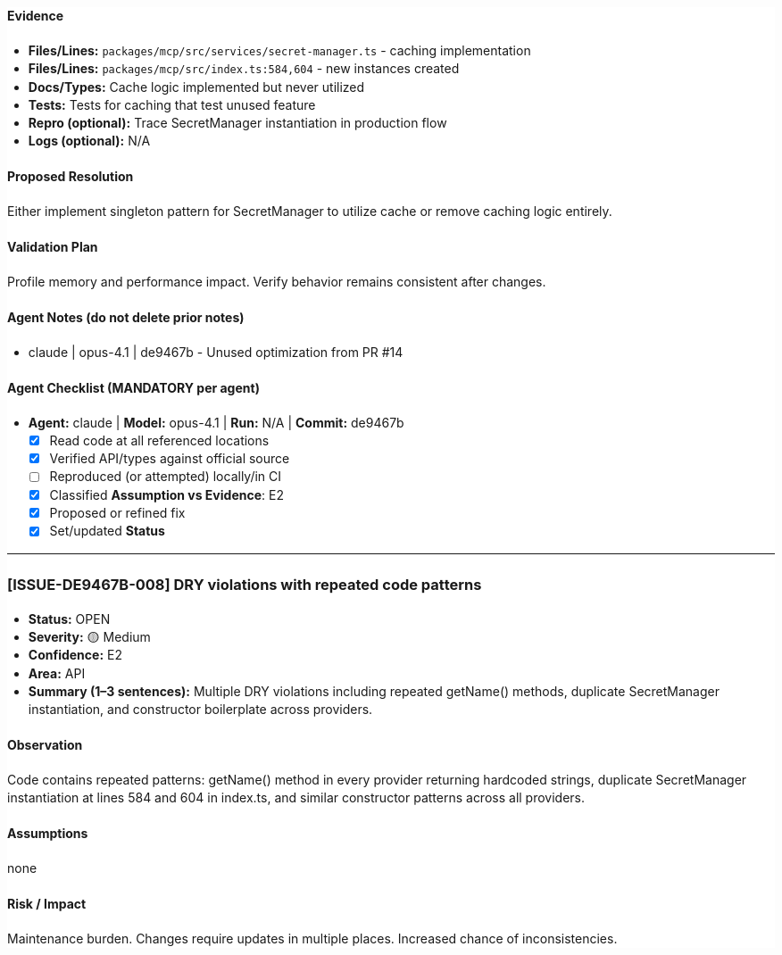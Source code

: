 #### Evidence
- **Files/Lines:** `packages/mcp/src/services/secret-manager.ts` - caching implementation
- **Files/Lines:** `packages/mcp/src/index.ts:584,604` - new instances created
- **Docs/Types:** Cache logic implemented but never utilized
- **Tests:** Tests for caching that test unused feature
- **Repro (optional):** Trace SecretManager instantiation in production flow
- **Logs (optional):** N/A

#### Proposed Resolution
Either implement singleton pattern for SecretManager to utilize cache or remove caching logic entirely.

#### Validation Plan
Profile memory and performance impact. Verify behavior remains consistent after changes.

#### Agent Notes (do not delete prior notes)
- claude | opus-4.1 | de9467b - Unused optimization from PR #14

#### Agent Checklist (MANDATORY per agent)
- **Agent:** claude | **Model:** opus-4.1 | **Run:** N/A | **Commit:** de9467b
    - [x] Read code at all referenced locations
    - [x] Verified API/types against official source
    - [ ] Reproduced (or attempted) locally/in CI
    - [x] Classified **Assumption vs Evidence**: E2
    - [x] Proposed or refined fix
    - [x] Set/updated **Status**

---

### [ISSUE-DE9467B-008] DRY violations with repeated code patterns
- **Status:** OPEN
- **Severity:** 🟡 Medium
- **Confidence:** E2
- **Area:** API
- **Summary (1–3 sentences):**
  Multiple DRY violations including repeated getName() methods, duplicate SecretManager instantiation, and constructor boilerplate across providers.

#### Observation
Code contains repeated patterns: getName() method in every provider returning hardcoded strings, duplicate SecretManager instantiation at lines 584 and 604 in index.ts, and similar constructor patterns across all providers.

#### Assumptions
none

#### Risk / Impact
Maintenance burden. Changes require updates in multiple places. Increased chance of inconsistencies.

